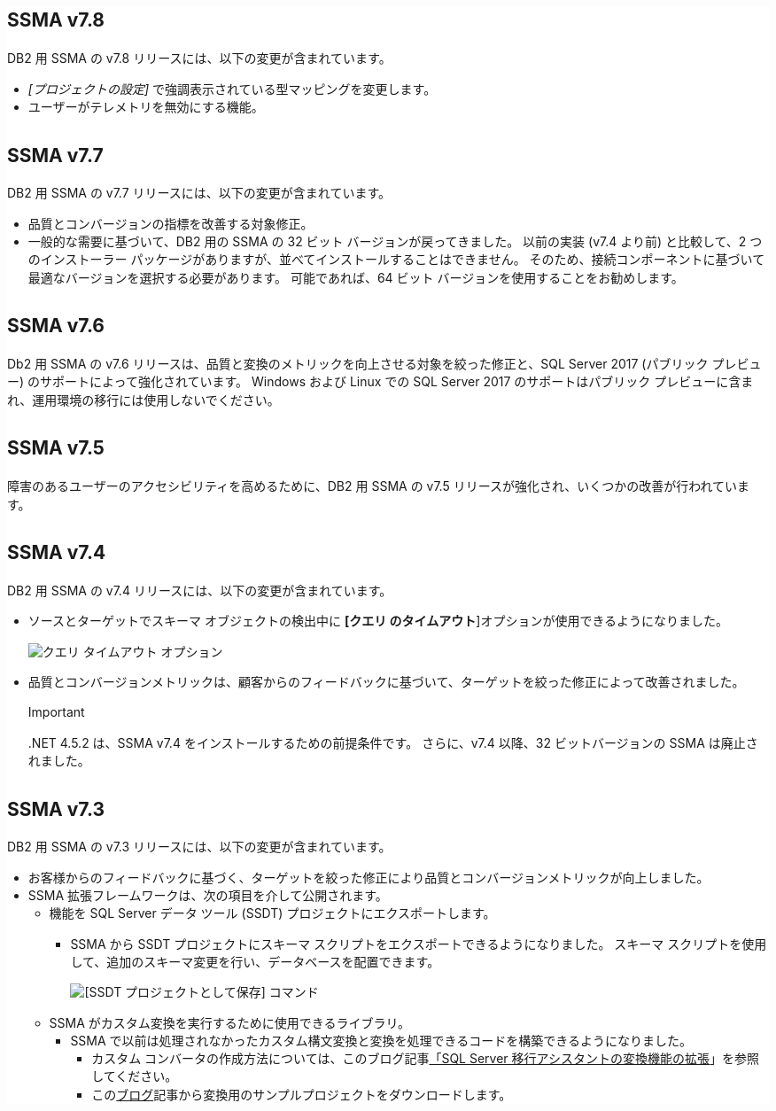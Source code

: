 ## <a name="ssma-v78"></a>SSMA v7.8

DB2 用 SSMA の v7.8 リリースには、以下の変更が含まれています。

* *[プロジェクトの設定]* で強調表示されている型マッピングを変更します。
* ユーザーがテレメトリを無効にする機能。

## <a name="ssma-v77"></a>SSMA v7.7

DB2 用 SSMA の v7.7 リリースには、以下の変更が含まれています。

* 品質とコンバージョンの指標を改善する対象修正。
* 一般的な需要に基づいて、DB2 用の SSMA の 32 ビット バージョンが戻ってきました。 以前の実装 (v7.4 より前) と比較して、2 つのインストーラー パッケージがありますが、並べてインストールすることはできません。 そのため、接続コンポーネントに基づいて最適なバージョンを選択する必要があります。 可能であれば、64 ビット バージョンを使用することをお勧めします。

## <a name="ssma-v76"></a>SSMA v7.6

Db2 用 SSMA の v7.6 リリースは、品質と変換のメトリックを向上させる対象を絞った修正と、SQL Server 2017 (パブリック プレビュー) のサポートによって強化されています。 Windows および Linux での SQL Server 2017 のサポートはパブリック プレビューに含まれ、運用環境の移行には使用しないでください。

## <a name="ssma-v75"></a>SSMA v7.5

障害のあるユーザーのアクセシビリティを高めるために、DB2 用 SSMA の v7.5 リリースが強化され、いくつかの改善が行われています。

## <a name="ssma-v74"></a>SSMA v7.4

DB2 用 SSMA の v7.4 リリースには、以下の変更が含まれています。

* ソースとターゲットでスキーマ オブジェクトの検出中に **[クエリ のタイムアウト**]オプションが使用できるようになりました。

  ![クエリ タイムアウト オプション](../media/query-timeout_red.png)

* 品質とコンバージョンメトリックは、顧客からのフィードバックに基づいて、ターゲットを絞った修正によって改善されました。

  > [!IMPORTANT]
  > .NET 4.5.2 は、SSMA v7.4 をインストールするための前提条件です。 さらに、v7.4 以降、32 ビットバージョンの SSMA は廃止されました。

## <a name="ssma-v73"></a>SSMA v7.3

DB2 用 SSMA の v7.3 リリースには、以下の変更が含まれています。

* お客様からのフィードバックに基づく、ターゲットを絞った修正により品質とコンバージョンメトリックが向上しました。
* SSMA 拡張フレームワークは、次の項目を介して公開されます。
  * 機能を SQL Server データ ツール (SSDT) プロジェクトにエクスポートします。
    * SSMA から SSDT プロジェクトにスキーマ スクリプトをエクスポートできるようになりました。 スキーマ スクリプトを使用して、追加のスキーマ変更を行い、データベースを配置できます。

      ![[SSDT プロジェクトとして保存] コマンド](../media/export-schema-scripts_red.png)
  * SSMA がカスタム変換を実行するために使用できるライブラリ。
    * SSMA で以前は処理されなかったカスタム構文変換と変換を処理できるコードを構築できるようになりました。
      * カスタム コンバータの作成方法については、このブログ記事[「SQL Server 移行アシスタントの変換機能の拡張](https://blogs.msdn.microsoft.com/datamigration/2017/02/21/2185/)」を参照してください。
      * この[ブログ](https://blogs.msdn.microsoft.com/datamigration/ssmafororacleconversionsample/)記事から変換用のサンプルプロジェクトをダウンロードします。
